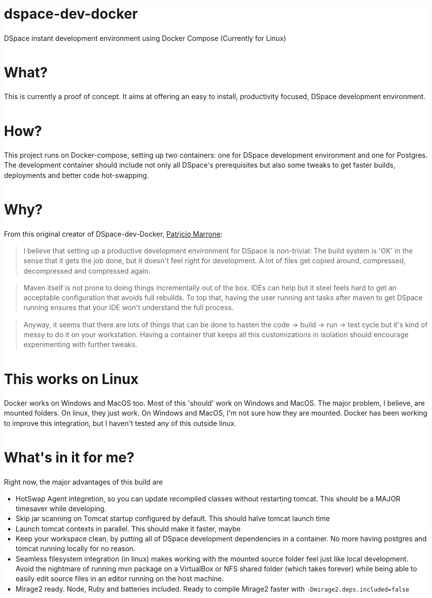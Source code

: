 # dspace-dev-docker

DSpace instant development environment using Docker Compose (Currently for Linux)

# What?

This is currently a proof of concept. It aims at offering an easy to install, productivity focused, DSpace development 
environment.

# How?

This project runs on Docker-compose, setting up two containers: one for DSpace development environment and one for Postgres.
The development container should include not only all DSpace's prerequisites but also some tweaks to get faster builds,
deployments and better code hot-swapping. 

# Why?

From this original creator of DSpace-dev-Docker, [Patricio Marrone](https://github.com/pmarrone):
>I believe that setting up a productive development environment for DSpace is non-trivial:
>The build system is 'OK' in the sense that it gets the job done, but it doesn't feel right for development. A lot of files get
>copied around, compressed, decompressed and compressed again.

>Maven itself is not prone to doing things incrementally out of the box. IDEs can help but it steel feels hard to get an
>acceptable configuration that avoids full rebuilds. To top that, having the user running ant tasks after maven to get DSpace 
>running ensures that your IDE won't understand the full process.

>Anyway, it seems that there are lots of things that can be done to hasten the code -> build -> run -> test cycle but it's
>kind of messy to do it on your workstation. Having a container that keeps all this customizations in isolation should
>encourage experimenting with further tweaks.

# This works on Linux
Docker works on Windows and MacOS too. Most of this 'should' work on Windows and MacOS. The major problem, I believe, are mounted folders. On linux, they just work. On Windows and MacOS, I'm not sure how they are mounted. Docker has been working to improve this integration, but I haven't tested any of this outside linux.

# What's in it for me?

Right now, the major advantages of this build are
- HotSwap Agent integretion, so you can update recompiled classes without restarting tomcat. This should be a MAJOR timesaver while developing.
- Skip jar scanning on Tomcat startup configured by default. This should halve tomcat launch time
- Launch tomcat contexts in parallel. This should make it faster, maybe
- Keep your workspace clean, by putting all of DSpace development dependencies in a container. No more having postgres and tomcat running locally for no reason.
- Seamless filesystem integration (in linux) makes working with the mounted source folder feel just like local development. Avoid the nightmare of running mvn package on a VirtualBox or NFS shared folder (which takes forever) while being able to easily edit source files in an editor running on the host machine.
- Mirage2 ready. Node, Ruby and batteries included. Ready to compile Mirage2 faster with ```-Dmirage2.deps.included=false```